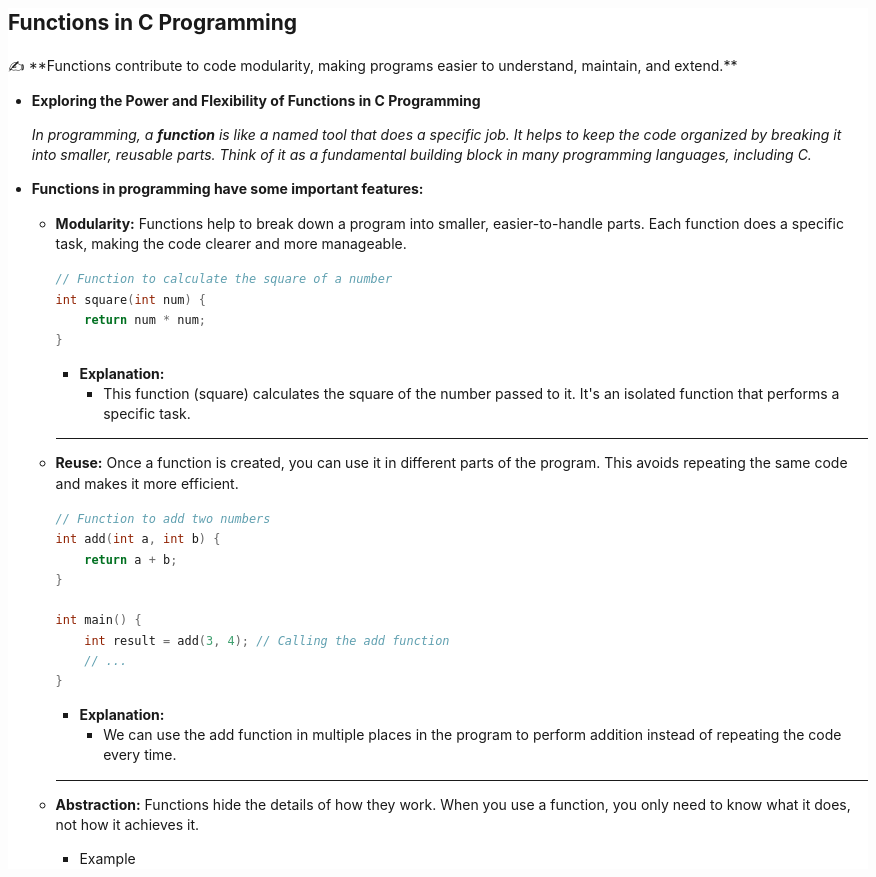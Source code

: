 ## Functions in C Programming

<aside>
✍️ **Functions contribute to code modularity, making programs easier to understand, maintain, and extend.**

</aside>

- **Exploring the Power and Flexibility of Functions in C Programming**
    
    *In programming, a **function** is like a named tool that does a specific job. It helps to keep the code organized by breaking it into smaller, reusable parts. Think of it as a fundamental building block in many programming languages, including C.*
    
- **Functions in programming have some important features:**
    - **Modularity:** Functions help to break down a program into smaller, easier-to-handle parts. Each function does a specific task, making the code clearer and more manageable.
        
        ```c
        // Function to calculate the square of a number
        int square(int num) {
            return num * num;
        }
        ```
        
        - **Explanation:**
            - This function (square) calculates the square of the number passed to it. It's an isolated function that performs a specific task.
        
        ---
        
    - **Reuse:** Once a function is created, you can use it in different parts of the program. This avoids repeating the same code and makes it more efficient.
        
        ```c
        // Function to add two numbers
        int add(int a, int b) {
            return a + b;
        }
        
        int main() {
            int result = add(3, 4); // Calling the add function
            // ...
        }
        ```
        
        - **Explanation:**
            - We can use the add function in multiple places in the program to perform addition instead of repeating the code every time.
        
        ---
        
    - **Abstraction:** Functions hide the details of how they work. When you use a function, you only need to know what it does, not how it achieves it.
        - Example
        
